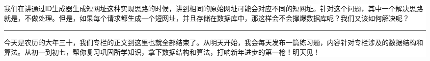 <p>我们在讲通过ID生成器生成短网址这种实现思路的时候，讲到相同的原始网址可能会对应不同的短网址。针对这个问题，其中一个解决思路就是，不做处理。但是，如果每个请求都生成一个短网址，并且存储在数据库中，那这样会不会撑爆数据库呢？我们又该如何解决呢？</p>
</li>
</ol><hr><p><span class="orange">今天是农历的大年三十，我们专栏的正文到这里也就全部结束了。从明天开始，我会每天发布一篇练习题，内容针对专栏涉及的数据结构和算法。从初一到初七，帮你复习巩固所学知识，拿下数据结构和算法，打响新年进步的第一枪！明天见！</span></p>
<style>
    ul {
      list-style: none;
      display: block;
      list-style-type: disc;
      margin-block-start: 1em;
      margin-block-end: 1em;
      margin-inline-start: 0px;
      margin-inline-end: 0px;
      padding-inline-start: 40px;
    }
    li {
      display: list-item;
      text-align: -webkit-match-parent;
    }
    ._2sjJGcOH_0 {
      list-style-position: inside;
      width: 100%;
      display: -webkit-box;
      display: -ms-flexbox;
      display: flex;
      -webkit-box-orient: horizontal;
      -webkit-box-direction: normal;
      -ms-flex-direction: row;
      flex-direction: row;
      margin-top: 26px;
      border-bottom: 1px solid rgba(233,233,233,0.6);
    }
    ._2sjJGcOH_0 ._3FLYR4bF_0 {
      width: 34px;
      height: 34px;
      -ms-flex-negative: 0;
      flex-shrink: 0;
      border-radius: 50%;
    }
    ._2sjJGcOH_0 ._36ChpWj4_0 {
      margin-left: 0.5rem;
      -webkit-box-flex: 1;
      -ms-flex-positive: 1;
      flex-grow: 1;
      padding-bottom: 20px;
    }
    ._2sjJGcOH_0 ._36ChpWj4_0 ._2zFoi7sd_0 {
      font-size: 16px;
      color: #3d464d;
      font-weight: 500;
      -webkit-font-smoothing: antialiased;
      line-height: 34px;
    }
    ._2sjJGcOH_0 ._36ChpWj4_0 ._2_QraFYR_0 {
      margin-top: 12px;
      color: #505050;
      -webkit-font-smoothing: antialiased;
      font-size: 14px;
      font-weight: 400;
      white-space: normal;
      word-break: break-all;
      line-height: 24px;
    }